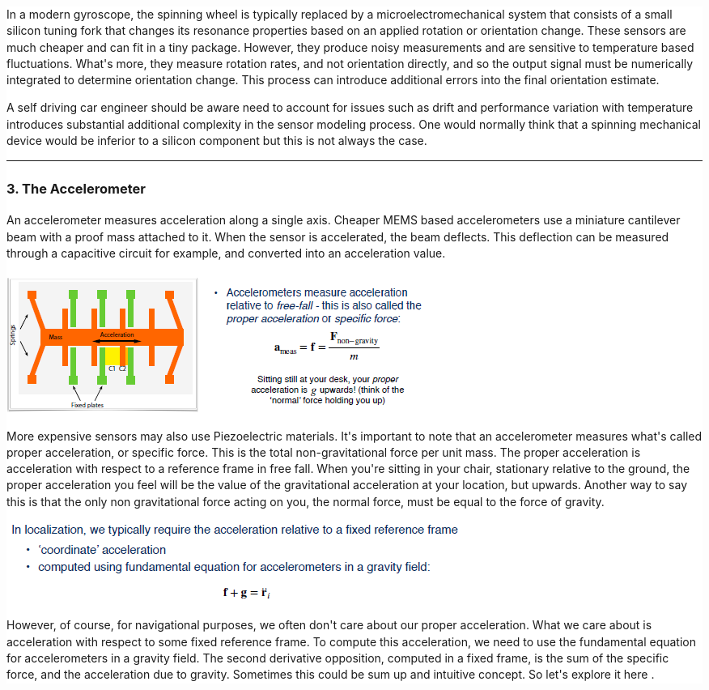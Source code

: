 In a modern gyroscope, the spinning wheel is typically replaced by a microelectromechanical system that consists of a small silicon tuning fork that changes its resonance properties based on an applied rotation or orientation change. These sensors are much cheaper and can fit in a tiny package. However, they produce noisy measurements and are sensitive to temperature based fluctuations. What's more, they measure rotation rates, and not orientation directly, and so the output signal must be numerically integrated to determine orientation change. This process can introduce additional errors into the final orientation estimate. 

A self driving car engineer should be aware need to account for issues such as drift and performance variation with temperature introduces substantial additional complexity in the sensor modeling process. One would normally think that a spinning mechanical device would be inferior to a silicon component but this is not always the case. 

---

### 3. The Accelerometer

An accelerometer measures acceleration along a single axis. Cheaper MEMS based accelerometers use a miniature cantilever beam with a proof mass attached to it. When the sensor is accelerated, the beam deflects. This deflection can be measured through a capacitive circuit for example, and converted into an acceleration value. 

![1556609047127](assets/1556609047127.png)

More expensive sensors may also use Piezoelectric materials. It's important to note that an accelerometer measures what's called proper acceleration, or specific force. This is the total non-gravitational force per unit mass. The proper acceleration is acceleration with respect to a reference frame in free fall. When you're sitting in your chair, stationary relative to the ground, the proper acceleration you feel will be the value of the gravitational acceleration at your location, but upwards. Another way to say this is that the only non gravitational force acting on you, the normal force, must be equal to the force of gravity. 

![1556609060564](assets/1556609060564.png)

However, of course, for navigational purposes, we often don't care about our proper acceleration. What we care about is acceleration with respect to some fixed reference frame. To compute this acceleration, we need to use the fundamental equation for accelerometers in a gravity field. The second derivative opposition, computed in a fixed frame, is the sum of the specific force, and the acceleration due to gravity. Sometimes this could be sum up and intuitive concept. So let's explore it here .
